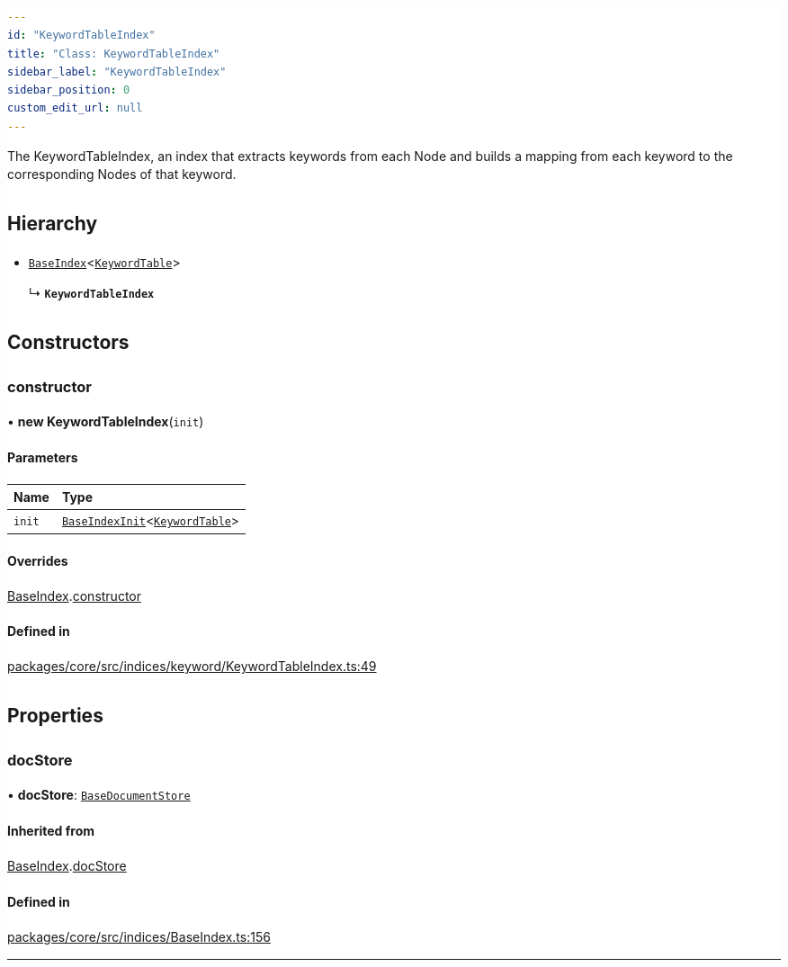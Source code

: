 ```yaml
---
id: "KeywordTableIndex"
title: "Class: KeywordTableIndex"
sidebar_label: "KeywordTableIndex"
sidebar_position: 0
custom_edit_url: null
---
```


The KeywordTableIndex, an index that extracts keywords from each Node and builds a mapping from each keyword to the corresponding Nodes of that keyword.

## Hierarchy

- [`BaseIndex`](BaseIndex.md)<[`KeywordTable`](KeywordTable.md)\>

  ↳ **`KeywordTableIndex`**

## Constructors

### constructor

• **new KeywordTableIndex**(`init`)

#### Parameters

| Name   | Type                                                                                  |
| :----- | :------------------------------------------------------------------------------------ |
| `init` | [`BaseIndexInit`](../interfaces/BaseIndexInit.md)<[`KeywordTable`](KeywordTable.md)\> |

#### Overrides

[BaseIndex](BaseIndex.md).[constructor](BaseIndex.md#constructor)

#### Defined in

[packages/core/src/indices/keyword/KeywordTableIndex.ts:49](https://github.com/run-llama/LlamaIndexTS/blob/d613bbd/packages/core/src/indices/keyword/KeywordTableIndex.ts#L49)

## Properties

### docStore

• **docStore**: [`BaseDocumentStore`](BaseDocumentStore.md)

#### Inherited from

[BaseIndex](BaseIndex.md).[docStore](BaseIndex.md#docstore)

#### Defined in

[packages/core/src/indices/BaseIndex.ts:156](https://github.com/run-llama/LlamaIndexTS/blob/d613bbd/packages/core/src/indices/BaseIndex.ts#L156)

---